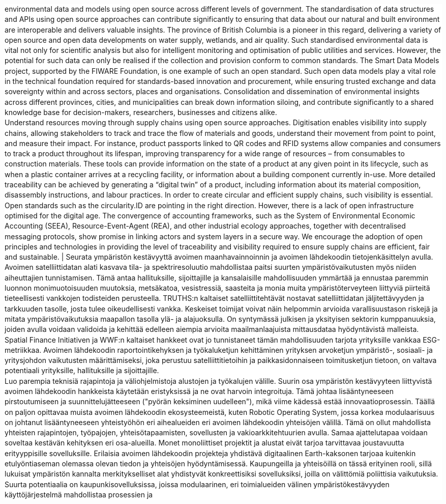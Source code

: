 environmental data and models using open source across different levels of government. The standardisation of data structures and APIs using open source approaches can contribute significantly to ensuring that data about our natural and built environment are interoperable and delivers valuable insights. The province of British Columbia is a pioneer in this regard, delivering a variety of open source and open data developments on water supply, wetlands, and air quality. Such standardised environmental data is vital not only for scientific analysis but also for intelligent monitoring and optimisation of public utilities and services. However, the potential for such data can only be realised if the collection and provision conform to common standards. The Smart Data Models project, supported by the FIWARE Foundation, is one example of such an open standard. Such open data models play a vital role in the technical foundation required for standards-based innovation and procurement, while ensuring trusted exchange and data sovereignty within and across sectors, places and organisations. Consolidation and dissemination of environmental insights across different provinces, cities, and municipalities can break down information siloing, and contribute significantly to a shared knowledge base for decision-makers, researchers, businesses and citizens alike.<br/>Understand resources moving through supply chains using open source approaches. Digitisation enables visibility into supply chains, allowing stakeholders to track and trace the flow of materials and goods, understand their movement from point to point, and measure their impact. For instance, product passports linked to QR codes and RFID systems allow companies and consumers to track a product throughout its lifespan, improving transparency for a wide range of resources – from consumables to construction materials. These tools can provide information on the state of a product at any given point in its lifecycle, such as when a plastic container arrives at a recycling facility, or information about a building component currently in-use. More detailed traceability can be achieved by generating a “digital twin” of a product, including information about its material composition, disassembly instructions, and labour practices. In order to create circular and efficient supply chains, such visibility is essential. Open standards such as the circularity.ID are pointing in the right direction. However, there is a lack of open infrastructure optimised for the digital age. The convergence of accounting frameworks, such as the System of Environmental Economic Accounting (SEEA), Resource-Event-Agent (REA), and other industrial ecology approaches, together with decentralised messaging protocols, show promise in linking actors and system layers in a secure way. We encourage the adoption of open principles and technologies in providing the level of traceability and visibility required to ensure supply chains are efficient, fair and sustainable. | Seurata ympäristön kestävyyttä avoimen maanhavainnoinnin ja avoimen lähdekoodin tietojenkäsittelyn avulla. Avoimen satelliittidatan alati kasvava tila- ja spektriresoluutio mahdollistaa paitsi suurten ympäristövaikutusten myös niiden aiheuttajien tunnistamisen. Tämä antaa hallituksille, sijoittajille ja kansalaisille mahdollisuuden ymmärtää ja ennustaa paremmin luonnon monimuotoisuuden muutoksia, metsäkatoa, vesistressiä, saasteita ja monia muita ympäristöterveyteen liittyviä piirteitä tieteellisesti vankkojen todisteiden perusteella. TRUTHS:n kaltaiset satelliittitehtävät nostavat satelliittidatan jäljitettävyyden ja tarkkuuden tasolle, josta tulee oikeudellisesti vankka. Keskeiset toimijat voivat näin helpommin arvioida varallisuustason riskejä ja mitata ympäristövaikutuksia maapallon tasolla ylä- ja alajuoksulla. On syntymässä julkisen ja yksityisen sektorin kumppanuuksia, joiden avulla voidaan validoida ja kehittää edelleen aiempia arvioita maailmanlaajuista mittausdataa hyödyntävistä malleista. Spatial Finance Initiativen ja WWF:n kaltaiset hankkeet ovat jo tunnistaneet tämän mahdollisuuden tarjota yrityksille vankkaa ESG-metriikkaa. Avoimen lähdekoodin raportointikehyksen ja työkaluketjun kehittäminen yrityksen arvoketjun ympäristö-, sosiaali- ja yritysjohdon vaikutusten määrittämiseksi, joka perustuu satelliittitietoihin ja paikkasidonnaiseen toimitusketjun tietoon, on valtava potentiaali yrityksille, hallituksille ja sijoittajille.<br/>Luo parempia teknisiä rajapintoja ja väliohjelmistoja alustojen ja työkalujen välille. Suurin osa ympäristön kestävyyteen liittyvistä avoimen lähdekoodin hankkeista käytetään eristyksissä ja ne ovat harvoin integroituja. Tämä johtaa lisääntyneeseen pirstoutumiseen ja suunnittelujätteeseen ("pyörän keksiminen uudelleen"), mikä viime kädessä estää innovaatioprosessin. Täällä on paljon opittavaa muista avoimen lähdekoodin ekosysteemeistä, kuten Robotic Operating System, jossa korkea modulaarisuus on johtanut lisääntyneeseen yhteistyöhön eri aihealueiden eri avoimen lähdekoodin yhteisöjen välillä. Tämä on ollut mahdollista yhteisten rajapintojen, työpajojen, yhteisötapaamisten, sovellusten ja vakioarkkitehtuurien avulla. Samaa ajattelutapaa voidaan soveltaa kestävän kehityksen eri osa-alueilla. Monet monoliittiset projektit ja alustat eivät tarjoa tarvittavaa joustavuutta erityyppisille sovelluksille. Erilaisia avoimen lähdekoodin projekteja yhdistävä digitaalinen Earth-kaksonen tarjoaa kuitenkin etulyöntiaseman olemassa olevan tiedon ja yhteisöjen hyödyntämisessä. Kaupungeilla ja yhteisöillä on tässä erityinen rooli, sillä lukuisat ympäristön kannalta merkitykselliset alat yhdistyvät konkreettisiksi sovelluksiksi, joilla on välittömiä poliittisia vaikutuksia. Suurta potentiaalia on kaupunkisovelluksissa, joissa modulaarinen, eri toimialueiden välinen ympäristökestävyyden käyttöjärjestelmä mahdollistaa prosessien ja